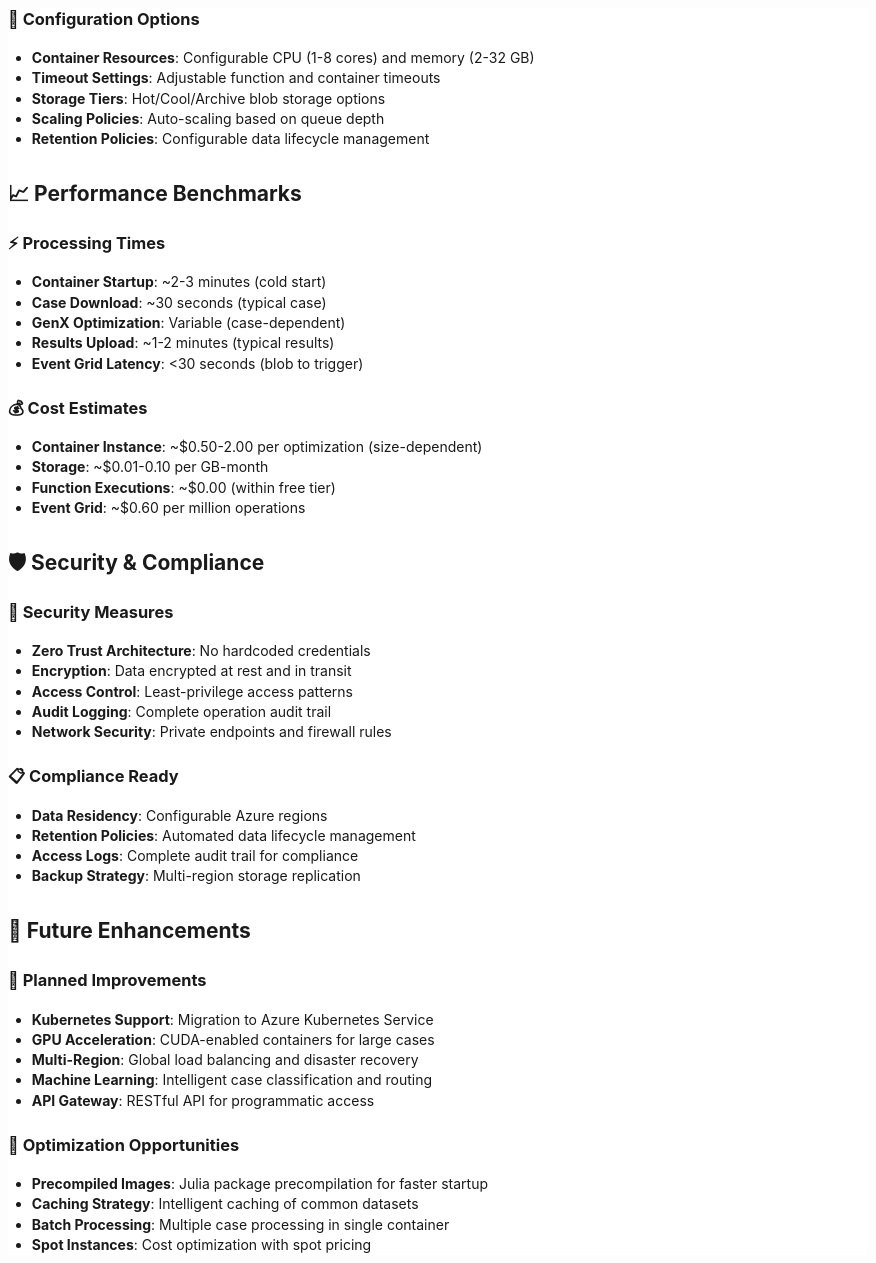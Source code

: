 ### 🔧 **Configuration Options**
- **Container Resources**: Configurable CPU (1-8 cores) and memory (2-32 GB)
- **Timeout Settings**: Adjustable function and container timeouts
- **Storage Tiers**: Hot/Cool/Archive blob storage options
- **Scaling Policies**: Auto-scaling based on queue depth
- **Retention Policies**: Configurable data lifecycle management

## 📈 **Performance Benchmarks**

### ⚡ **Processing Times**
- **Container Startup**: ~2-3 minutes (cold start)
- **Case Download**: ~30 seconds (typical case)
- **GenX Optimization**: Variable (case-dependent)
- **Results Upload**: ~1-2 minutes (typical results)
- **Event Grid Latency**: <30 seconds (blob to trigger)

### 💰 **Cost Estimates**
- **Container Instance**: ~$0.50-2.00 per optimization (size-dependent)
- **Storage**: ~$0.01-0.10 per GB-month
- **Function Executions**: ~$0.00 (within free tier)
- **Event Grid**: ~$0.60 per million operations

## 🛡️ **Security & Compliance**

### 🔐 **Security Measures**
- **Zero Trust Architecture**: No hardcoded credentials
- **Encryption**: Data encrypted at rest and in transit
- **Access Control**: Least-privilege access patterns
- **Audit Logging**: Complete operation audit trail
- **Network Security**: Private endpoints and firewall rules

### 📋 **Compliance Ready**
- **Data Residency**: Configurable Azure regions
- **Retention Policies**: Automated data lifecycle management
- **Access Logs**: Complete audit trail for compliance
- **Backup Strategy**: Multi-region storage replication

## 🔮 **Future Enhancements**

### 🎯 **Planned Improvements**
- **Kubernetes Support**: Migration to Azure Kubernetes Service
- **GPU Acceleration**: CUDA-enabled containers for large cases
- **Multi-Region**: Global load balancing and disaster recovery
- **Machine Learning**: Intelligent case classification and routing
- **API Gateway**: RESTful API for programmatic access

### 🔧 **Optimization Opportunities**
- **Precompiled Images**: Julia package precompilation for faster startup
- **Caching Strategy**: Intelligent caching of common datasets
- **Batch Processing**: Multiple case processing in single container
- **Spot Instances**: Cost optimization with spot pricing
